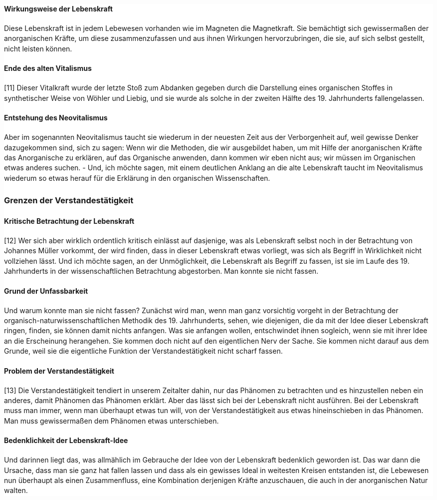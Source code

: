 #### Wirkungsweise der Lebenskraft

Diese Lebenskraft ist in jedem Lebewesen vorhanden wie im Magneten die Magnetkraft. Sie bemächtigt sich gewissermaßen der anorganischen Kräfte, um diese zusammenzufassen und aus ihnen Wirkungen hervorzubringen, die sie, auf sich selbst gestellt, nicht leisten können.

#### Ende des alten Vitalismus

[11] Dieser Vitalkraft wurde der letzte Stoß zum Abdanken gegeben durch die Darstellung eines organischen Stoffes in synthetischer Weise von Wöhler und Liebig, und sie wurde als solche in der zweiten Hälfte des 19. Jahrhunderts fallengelassen.

#### Entstehung des Neovitalismus

Aber im sogenannten Neovitalismus taucht sie wiederum in der neuesten Zeit aus der Verborgenheit auf, weil gewisse Denker dazugekommen sind, sich zu sagen: Wenn wir die Methoden, die wir ausgebildet haben, um mit Hilfe der anorganischen Kräfte das Anorganische zu erklären, auf das Organische anwenden, dann kommen wir eben nicht aus; wir müssen im Organischen etwas anderes suchen. - Und, ich möchte sagen, mit einem deutlichen Anklang an die alte Lebenskraft taucht im Neovitalismus wiederum so etwas herauf für die Erklärung in den organischen Wissenschaften.

### Grenzen der Verstandestätigkeit

#### Kritische Betrachtung der Lebenskraft

[12] Wer sich aber wirklich ordentlich kritisch einlässt auf dasjenige, was als Lebenskraft selbst noch in der Betrachtung von Johannes Müller vorkommt, der wird finden, dass in dieser Lebenskraft etwas vorliegt, was sich als Begriff in Wirklichkeit nicht vollziehen lässt. Und ich möchte sagen, an der Unmöglichkeit, die Lebenskraft als Begriff zu fassen, ist sie im Laufe des 19. Jahrhunderts in der wissenschaftlichen Betrachtung abgestorben. Man konnte sie nicht fassen.

#### Grund der Unfassbarkeit

Und warum konnte man sie nicht fassen? Zunächst wird man, wenn man ganz vorsichtig vorgeht in der Betrachtung der organisch-naturwissenschaftlichen Methodik des 19. Jahrhunderts, sehen, wie diejenigen, die da mit der Idee dieser Lebenskraft ringen, finden, sie können damit nichts anfangen. Was sie anfangen wollen, entschwindet ihnen sogleich, wenn sie mit ihrer Idee an die Erscheinung herangehen. Sie kommen doch nicht auf den eigentlichen Nerv der Sache. Sie kommen nicht darauf aus dem Grunde, weil sie die eigentliche Funktion der Verstandestätigkeit nicht scharf fassen.

#### Problem der Verstandestätigkeit

[13] Die Verstandestätigkeit tendiert in unserem Zeitalter dahin, nur das Phänomen zu betrachten und es hinzustellen neben ein anderes, damit Phänomen das Phänomen erklärt. Aber das lässt sich bei der Lebenskraft nicht ausführen. Bei der Lebenskraft muss man immer, wenn man überhaupt etwas tun will, von der Verstandestätigkeit aus etwas hineinschieben in das Phänomen. Man muss gewissermaßen dem Phänomen etwas unterschieben.

#### Bedenklichkeit der Lebenskraft-Idee

Und darinnen liegt das, was allmählich im Gebrauche der Idee von der Lebenskraft bedenklich geworden ist. Das war dann die Ursache, dass man sie ganz hat fallen lassen und dass als ein gewisses Ideal in weitesten Kreisen entstanden ist, die Lebewesen nun überhaupt als einen Zusammenfluss, eine Kombination derjenigen Kräfte anzuschauen, die auch in der anorganischen Natur walten.
